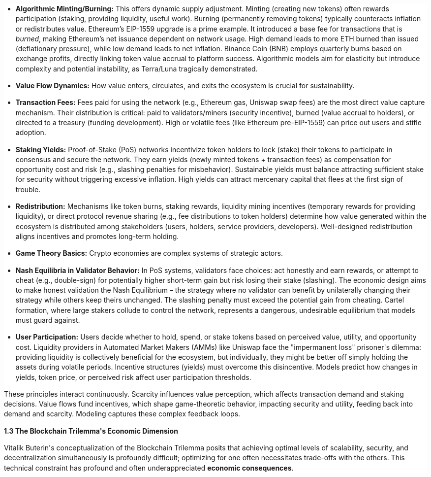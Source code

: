 *   **Algorithmic Minting/Burning:** This offers dynamic supply adjustment. Minting (creating new tokens) often rewards participation (staking, providing liquidity, useful work). Burning (permanently removing tokens) typically counteracts inflation or redistributes value. Ethereum’s EIP-1559 upgrade is a prime example. It introduced a base fee for transactions that is *burned*, making Ethereum’s net issuance dependent on network usage. High demand leads to more ETH burned than issued (deflationary pressure), while low demand leads to net inflation. Binance Coin (BNB) employs quarterly burns based on exchange profits, directly linking token value accrual to platform success. Algorithmic models aim for elasticity but introduce complexity and potential instability, as Terra/Luna tragically demonstrated.

*   **Value Flow Dynamics:** How value enters, circulates, and exits the ecosystem is crucial for sustainability.

*   **Transaction Fees:** Fees paid for using the network (e.g., Ethereum gas, Uniswap swap fees) are the most direct value capture mechanism. Their distribution is critical: paid to validators/miners (security incentive), burned (value accrual to holders), or directed to a treasury (funding development). High or volatile fees (like Ethereum pre-EIP-1559) can price out users and stifle adoption.

*   **Staking Yields:** Proof-of-Stake (PoS) networks incentivize token holders to lock (stake) their tokens to participate in consensus and secure the network. They earn yields (newly minted tokens + transaction fees) as compensation for opportunity cost and risk (e.g., slashing penalties for misbehavior). Sustainable yields must balance attracting sufficient stake for security without triggering excessive inflation. High yields can attract mercenary capital that flees at the first sign of trouble.

*   **Redistribution:** Mechanisms like token burns, staking rewards, liquidity mining incentives (temporary rewards for providing liquidity), or direct protocol revenue sharing (e.g., fee distributions to token holders) determine how value generated within the ecosystem is distributed among stakeholders (users, holders, service providers, developers). Well-designed redistribution aligns incentives and promotes long-term holding.

*   **Game Theory Basics:** Crypto economies are complex systems of strategic actors.

*   **Nash Equilibria in Validator Behavior:** In PoS systems, validators face choices: act honestly and earn rewards, or attempt to cheat (e.g., double-sign) for potentially higher short-term gain but risk losing their stake (slashing). The economic design aims to make honest validation the Nash Equilibrium – the strategy where no validator can benefit by unilaterally changing their strategy while others keep theirs unchanged. The slashing penalty must exceed the potential gain from cheating. Cartel formation, where large stakers collude to control the network, represents a dangerous, undesirable equilibrium that models must guard against.

*   **User Participation:** Users decide whether to hold, spend, or stake tokens based on perceived value, utility, and opportunity cost. Liquidity providers in Automated Market Makers (AMMs) like Uniswap face the "impermanent loss" prisoner's dilemma: providing liquidity is collectively beneficial for the ecosystem, but individually, they might be better off simply holding the assets during volatile periods. Incentive structures (yields) must overcome this disincentive. Models predict how changes in yields, token price, or perceived risk affect user participation thresholds.

These principles interact continuously. Scarcity influences value perception, which affects transaction demand and staking decisions. Value flows fund incentives, which shape game-theoretic behavior, impacting security and utility, feeding back into demand and scarcity. Modeling captures these complex feedback loops.

**1.3 The Blockchain Trilemma's Economic Dimension**

Vitalik Buterin's conceptualization of the Blockchain Trilemma posits that achieving optimal levels of scalability, security, and decentralization simultaneously is profoundly difficult; optimizing for one often necessitates trade-offs with the others. This technical constraint has profound and often underappreciated **economic consequences**.
